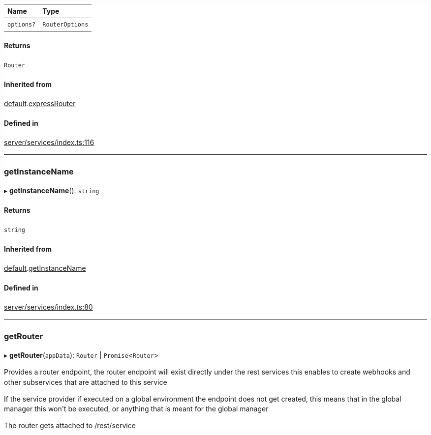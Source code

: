 | Name | Type |
| :------ | :------ |
| `options?` | `RouterOptions` |

#### Returns

`Router`

#### Inherited from

[default](server_services_base_LocationSearchProvider.default.md).[expressRouter](server_services_base_LocationSearchProvider.default.md#expressrouter)

#### Defined in

[server/services/index.ts:116](https://github.com/onzag/itemize/blob/73e0c39e/server/services/index.ts#L116)

___

### getInstanceName

▸ **getInstanceName**(): `string`

#### Returns

`string`

#### Inherited from

[default](server_services_base_LocationSearchProvider.default.md).[getInstanceName](server_services_base_LocationSearchProvider.default.md#getinstancename)

#### Defined in

[server/services/index.ts:80](https://github.com/onzag/itemize/blob/73e0c39e/server/services/index.ts#L80)

___

### getRouter

▸ **getRouter**(`appData`): `Router` \| `Promise`\<`Router`\>

Provides a router endpoint, the router endpoint
will exist directly under the rest services
this enables to create webhooks and other subservices
that are attached to this service

If the service provider if executed on a global environment
the endpoint does not get created, this means that in the global
manager this won't be executed, or anything that is meant
for the global manager

The router gets attached to /rest/service
